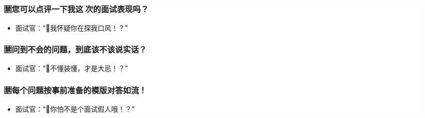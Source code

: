 ### 🈲您可以点评一下我这 次的面试表现吗？

- 面试官：“🤔我怀疑你在探我口风！？”



### 🈲问到不会的问题，到底该不该说实话？

- 面试官：“🤔不懂装懂，才是大忌！？”



### 🈲每个问题按事前准备的模版对答如流！

- 面试官：“🤔你怕不是个面试假人哦！？”